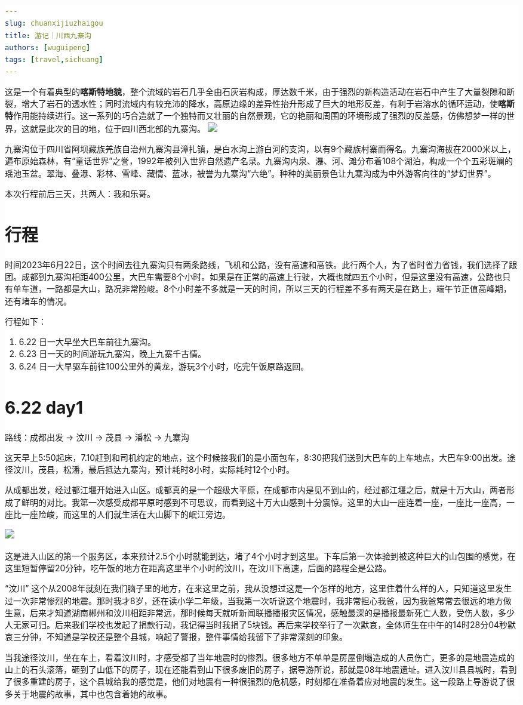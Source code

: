 ```yaml
---
slug: chuanxijiuzhaigou
title: 游记｜川西九寨沟
authors: [wuguipeng]
tags: [travel,sichuang]
---
```




这是一个有着典型的**喀斯特地貌**，整个流域的岩石几乎全由石灰岩构成，厚达数千米，由于强烈的新构造活动在岩石中产生了大量裂隙和断裂，增大了岩石的透水性；同时流域内有较充沛的降水，高原边缘的差异性抬升形成了巨大的地形反差，有利于岩溶水的循环运动，使**喀斯特**作用能持续进行。这一系列的巧合造就了一个独特而又壮丽的自然景观，它的艳丽和周围的环境形成了强烈的反差感，仿佛想梦一样的世界，这就是此次的目的地，位于四川西北部的九寨沟。
![](https://oss.wuguipeng.com/image/2025/02/e6022e6c99fe87d139575dcf23e39249e9658a89.jpg)



九寨沟位于四川省阿坝藏族羌族自治州九寨沟县漳扎镇，是白水沟上游白河的支沟，以有9个藏族村寨而得名。九寨沟海拔在2000米以上，遍布原始森林，有“童话世界”之誉，1992年被列入世界自然遗产名录。九寨沟内泉、瀑、河、滩分布着108个湖泊，构成一个个五彩斑斓的瑶池玉盆。翠海、叠瀑、彩林、雪峰、藏情、蓝冰，被誉为九寨沟“六绝”。种种的美丽景色让九寨沟成为中外游客向往的“梦幻世界”。

本次行程前后三天，共两人：我和乐哥。

# 行程

时间2023年6月22日，这个时间去往九寨沟只有两条路线，飞机和公路，没有高速和高铁。此行两个人，为了省时省力省钱，我们选择了跟团。成都到九寨沟相距400公里，大巴车需要8个小时。如果是在正常的高速上行驶，大概也就四五个小时，但是这里没有高速，公路也只有单车道，一路都是大山，路况非常险峻。8个小时差不多就是一天的时间，所以三天的行程差不多有两天是在路上，端午节正值高峰期，还有堵车的情况。

行程如下：

1. 6.22 日一大早坐大巴车前往九寨沟。
2. 6.23 日一天的时间游玩九寨沟，晚上九寨千古情。
3. 6.24 日一大早驱车前往100公里外的黄龙，游玩3个小时，吃完午饭原路返回。

# 6.22 day1

路线：成都出发 → 汶川 → 茂县 → 潘松 → 九寨沟

 这天早上5:50起床，7.10赶到和司机约定的地点，这个时候接我们的是小面包车，8:30把我们送到大巴车的上车地点，大巴车9:00出发。途径汶川，茂县，松潘，最后抵达九寨沟，预计耗时8小时，实际耗时12个小时。

从成都出发，经过都江堰开始进入山区。成都真的是一个超级大平原，在成都市内是见不到山的，经过都江堰之后，就是十万大山，两者形成了鲜明的对比。我第一次感受成都平原时感到不可思议，而看到这十万大山感到十分震惊。这里的大山一座连着一座，一座比一座高，一座比一座险峻，而这里的人们就生活在大山脚下的岷江旁边。

![](https://oss.wuguipeng.com/image/2025/02/919c541620175b881972acb3c3f51b5ab13f8333.jpeg)

这是进入山区的第一个服务区，本来预计2.5个小时就能到达，堵了4个小时才到这里。下车后第一次体验到被这种巨大的山包围的感觉，在这里短暂停留20分钟，吃午饭的地方在距离这里半个小时的汶川，在汶川下高速，后面的路程全是公路。

“汶川” 这个从2008年就刻在我们脑子里的地方，在来这里之前，我从没想过这是一个怎样的地方，这里住着什么样的人，只知道这里发生过一次非常惨烈的地震。那时我才8岁，还在读小学二年级，当我第一次听说这个地震时，我非常担心我爸，因为我爸常常去很远的地方做生意，后来才知道湖南郴州和汶川相距非常远，那时候每天就听新闻联播播报灾区情况，感触最深的是播报最新死亡人数，受伤人数，多少人无家可归。后来我们学校也发起了捐款行动，我记得当时我捐了5块钱。再后来学校举行了一次默哀，全体师生在中午的14时28分04秒默哀三分钟，不知道是学校还是整个县城，响起了警报，整件事情给我留下了非常深刻的印象。

当我途径汶川，坐在车上，看着汶川时，才感受都了当年地震时的惨烈。很多地方不单单是房屋倒塌造成的人员伤亡，更多的是地震造成的山上的石头滚落，砸到了山低下的房子，现在还能看到山下很多废旧的房子，据导游所说，那就是08年地震遗址。进入汶川县县城时，看到了很多重建的房子，这个县城给我的感觉是，他们对地震有一种很强烈的危机感，时刻都在准备着应对地震的发生。这一段路上导游说了很多关于地震的故事，其中也包含着她的故事。
